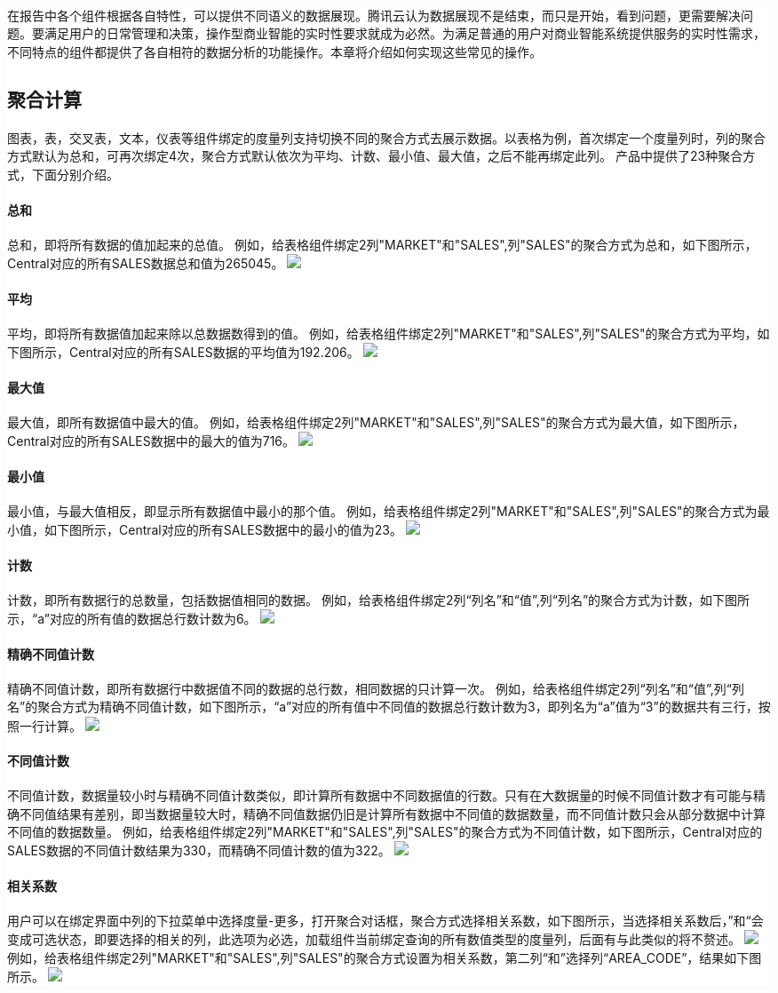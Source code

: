 在报告中各个组件根据各自特性，可以提供不同语义的数据展现。腾讯云认为数据展现不是结束，而只是开始，看到问题，更需要解决问题。要满足用户的日常管理和决策，操作型商业智能的实时性要求就成为必然。为满足普通的用户对商业智能系统提供服务的实时性需求，不同特点的组件都提供了各自相符的数据分析的功能操作。本章将介绍如何实现这些常见的操作。

## 聚合计算
图表，表，交叉表，文本，仪表等组件绑定的度量列支持切换不同的聚合方式去展示数据。以表格为例，首次绑定一个度量列时，列的聚合方式默认为总和，可再次绑定4次，聚合方式默认依次为平均、计数、最小值、最大值，之后不能再绑定此列。
产品中提供了23种聚合方式，下面分别介绍。

#### 总和
总和，即将所有数据的值加起来的总值。
例如，给表格组件绑定2列"MARKET"和"SALES",列"SALES"的聚合方式为总和，如下图所示，Central对应的所有SALES数据总和值为265045。
![](https://main.qcloudimg.com/raw/5f59f60613901f7f2dd39df7abda4db5.png)

#### 平均
平均，即将所有数据值加起来除以总数据数得到的值。
例如，给表格组件绑定2列"MARKET"和"SALES",列"SALES"的聚合方式为平均，如下图所示，Central对应的所有SALES数据的平均值为192.206。
![](https://main.qcloudimg.com/raw/1e135affb8aead560fa0b25e610a5399.png)

#### 最大值
最大值，即所有数据值中最大的值。
例如，给表格组件绑定2列"MARKET"和"SALES",列"SALES"的聚合方式为最大值，如下图所示，Central对应的所有SALES数据中的最大的值为716。
![](https://main.qcloudimg.com/raw/2e0a80947e43795c82d190a3443f4f6d.png)

#### 最小值
最小值，与最大值相反，即显示所有数据值中最小的那个值。
例如，给表格组件绑定2列"MARKET"和"SALES",列"SALES"的聚合方式为最小值，如下图所示，Central对应的所有SALES数据中的最小的值为23。
![](https://main.qcloudimg.com/raw/431a7bb8722a59e979fce88facf45bb1.png)

#### 计数
计数，即所有数据行的总数量，包括数据值相同的数据。
例如，给表格组件绑定2列“列名”和“值”,列“列名”的聚合方式为计数，如下图所示，“a”对应的所有值的数据总行数计数为6。
![](https://main.qcloudimg.com/raw/06cf58212f313744c5a01efd523ead05.png)

#### 精确不同值计数
精确不同值计数，即所有数据行中数据值不同的数据的总行数，相同数据的只计算一次。
例如，给表格组件绑定2列“列名”和“值”,列“列名”的聚合方式为精确不同值计数，如下图所示，“a”对应的所有值中不同值的数据总行数计数为3，即列名为“a”值为“3”的数据共有三行，按照一行计算。
![](https://main.qcloudimg.com/raw/13b5ecf8310599b0b3fc2378030f5c4c.png)

#### 不同值计数
不同值计数，数据量较小时与精确不同值计数类似，即计算所有数据中不同数据值的行数。只有在大数据量的时候不同值计数才有可能与精确不同值结果有差别，即当数据量较大时，精确不同值数据仍旧是计算所有数据中不同值的数据数量，而不同值计数只会从部分数据中计算不同值的数据数量。
例如，给表格组件绑定2列"MARKET"和"SALES",列"SALES"的聚合方式为不同值计数，如下图所示，Central对应的SALES数据的不同值计数结果为330，而精确不同值计数的值为322。
![](https://main.qcloudimg.com/raw/c9800e06a18c5630874a6bdba5883030.png)

#### 相关系数
用户可以在绑定界面中列的下拉菜单中选择度量-更多，打开聚合对话框，聚合方式选择相关系数，如下图所示，当选择相关系数后，”和“会变成可选状态，即要选择的相关的列，此选项为必选，加载组件当前绑定查询的所有数值类型的度量列，后面有与此类似的将不赘述。
![](https://main.qcloudimg.com/raw/49f256c42f25a10d0c878ccc3eaee22f.png)
例如，给表格组件绑定2列"MARKET"和"SALES",列"SALES"的聚合方式设置为相关系数，第二列“和”选择列“AREA_CODE”，结果如下图所示。
![](https://main.qcloudimg.com/raw/d671792847e987508dcd33c83f67fcb0.png)
